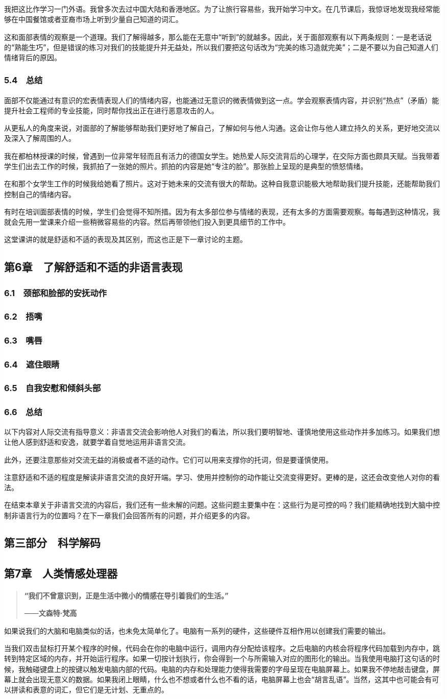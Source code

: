 我把这比作学习一门外语。我曾多次去过中国大陆和香港地区。为了让旅行容易些，我开始学习中文。在几节课后，我惊讶地发现我经常能够在中国餐馆或者亚裔市场上听到少量自己知道的词汇。

这和面部表情的观察是一个道理。我们了解得越多，那么能在无意中“听到”的就越多。因此，关于面部观察有以下两条规则：一是老话说的“熟能生巧”，但是错误的练习对我们的技能提升并无益处，所以我们要把这句话改为“完美的练习造就完美”；二是不要以为自己知道人们情绪背后的原因。

### **5.4　总结**

面部不仅能通过有意识的宏表情表现人们的情绪内容，也能通过无意识的微表情做到这一点。学会观察表情内容，并识别“热点”（矛盾）能提升社会工程师的专业技能，同时帮你找出正在进行恶意攻击的人。

从更私人的角度来说，对面部的了解能够帮助我们更好地了解自己，了解如何与他人沟通。这会让你与他人建立持久的关系，更好地交流以及深入了解周围的人。

我在都柏林授课的时候，曾遇到一位非常年轻而且有活力的德国女学生。她热爱人际交流背后的心理学，在交际方面也颇具天赋。当我带着学生们出去工作的时候，我抓拍了一张她的照片。抓拍的内容是她“专注的脸”。那张脸上呈现的是典型的愤怒情绪。

在和那个女学生工作的时候我给她看了照片。这对于她未来的交流有很大的帮助。这种自我意识能极大地帮助我们提升技能，还能帮助我们控制自己的情绪内容。

有时在培训面部表情的时候，学生们会觉得不知所措。因为有太多部位参与情绪的表现，还有太多的方面需要观察。每每遇到这种情况，我就会先用一堂课来介绍一些稍微容易些的内容。然后再带领他们投入到更具细节的工作中。

这堂课讲的就是舒适和不适的表现及其区别，而这也正是下一章讨论的主题。

## 第6章　了解舒适和不适的非语言表现

### 6.1　颈部和脸部的安抚动作

### 6.2　捂嘴

### 6.3　嘴唇

### 6.4　遮住眼睛

### 6.5　自我安慰和倾斜头部

### 6.6　总结

以下内容对人际交流有指导意义：非语言交流会影响他人对我们的看法，所以我们要明智地、谨慎地使用这些动作并多加练习。如果我们想让他人感到舒适和安逸，就要学着自觉地运用非语言交流。

此外，还要注意那些对交流无益的消极或者不适的动作。它们可以用来支撑你的托词，但是要谨慎使用。

注意舒适和不适的程度是解读非语言交流的良好开端。学习、使用并控制你的动作能让交流变得更好。更棒的是，这还会改变他人对你的看法。

在结束本章关于非语言交流的内容后，我们还有一些未解的问题。这些问题主要集中在：这些行为是可控的吗？我们能精确地找到大脑中控制非语言行为的位置吗？在下一章我们会回答所有的问题，并介绍更多的内容。

## 第三部分　科学解码

## 第7章　人类情感处理器

> **“我们不曾意识到，正是生活中微小的情感在导引着我们的生活。”**
> 
> ——**文森特·梵高**

如果说我们的大脑和电脑类似的话，也未免太简单化了。电脑有一系列的硬件，这些硬件互相作用以创建我们需要的输出。

当我们双击鼠标打开某个程序的时候，代码会在你的电脑中运行，调用内存分配给该程序。之后电脑的内核会将程序代码加载到内存中，跳转到特定区域的内存，并开始运行程序。如果一切按计划执行，你会得到一个与所需输入对应的图形化的输出。当我使用电脑打这句话的时候，我触碰键盘上的按键以触发电脑内部的代码。电脑的内存和处理能力使得我需要的字母呈现在电脑屏幕上。如果我不停地敲击键盘，屏幕上就会出现无意义的数据。如果我闭上眼睛，什么也不想或者什么也不看的话，电脑屏幕上也会“胡言乱语”。当然，这其中也可能会有可以拼读和表意的词汇，但它们是无计划、无重点的。
